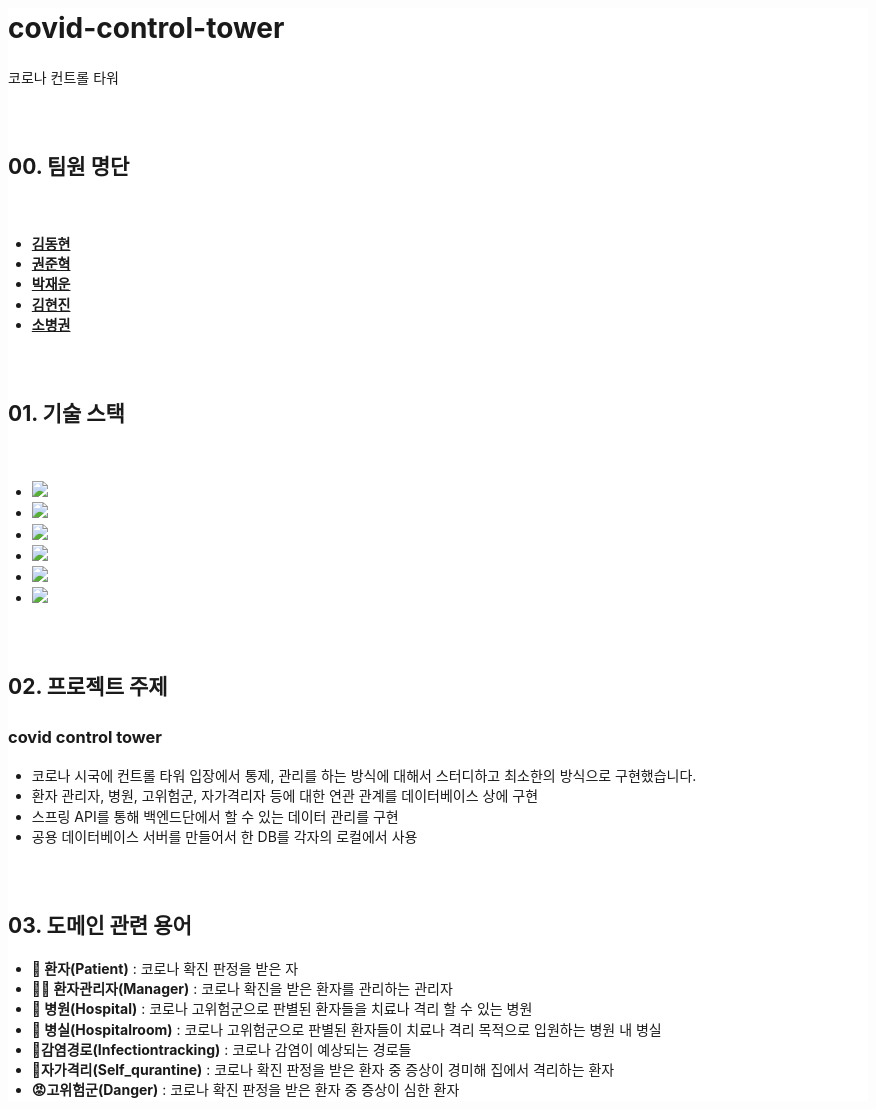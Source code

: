 # covid-control-tower
 코로나 컨트롤 타워

 <br/>

## **00. 팀원 명단**

<br/>

-   **[김동현](https://github.com/soulchicken)** 
-   **[권준혁](https://github.com/junhyeukkwon)** 
-   **[박재운](https://github.com/uiet312)** 
-   **[김현진](https://github.com/Hyeonjin-ee)** 
-   **[소병권](https://github.com/SOBEUNGKEUN)** 

<br/>

## **01. 기술 스택**

<br/>

- <img src="https://img.shields.io/badge/jdk 11.0.14 (JAVA 11)-142d97?style=flat-square&logo=Java&logoColor=white"/>
- <img src="https://img.shields.io/badge/MAVEN-a52a2a?style=flat-square&logo=Maven&logoColor=white"/>
- <img src="https://img.shields.io/badge/Springboot 2.7.0-76cd51?style=flat-square&logo=Springboot&logoColor=white"/>
- <img src="https://img.shields.io/badge/Spring 5.3.20- 76cd51?style=flat-square&logo=Spring&logoColor=white"/>
-  <img src="https://img.shields.io/badge/MySQL 8.0.28-6f8eec?style=flat-square&logo=MYSQL&logoColor=white"/>
-  <img src="https://img.shields.io/badge/POSTMAN-fc9303?style=flat-square&logo=postman&logoColor=white"/>


<br/>

## **02. 프로젝트 주제**

### **covid control tower**
- 코로나 시국에 컨트롤 타워 입장에서 통제, 관리를 하는 방식에 대해서 스터디하고 최소한의 방식으로 구현했습니다.
- 환자 관리자, 병원, 고위험군, 자가격리자 등에 대한 연관 관계를 데이터베이스 상에 구현
- 스프링 API를 통해 백엔드단에서 할 수 있는 데이터 관리를 구현
- 공용 데이터베이스 서버를 만들어서 한 DB를 각자의 로컬에서 사용
<br/>

## **03. 도메인 관련 용어**

- **👨 환자(Patient)** : 코로나 확진 판정을 받은 자
- **👨‍💼 환자관리자(Manager)** : 코로나 확진을 받은 환자를 관리하는 관리자
- **🏤 병원(Hospital)** : 코로나 고위험군으로 판별된 환자들을 치료나 격리 할 수 있는 병원
- **🏢 병실(Hospitalroom)** : 코로나 고위험군으로 판별된 환자들이 치료나 격리 목적으로 입원하는 병원 내 병실
- **📝감염경로(Infectiontracking)** : 코로나 감염이 예상되는 경로들 
- **🏡자가격리(Self_qurantine)** : 코로나 확진 판정을 받은 환자 중 증상이 경미해 집에서 격리하는 환자
- **😡고위험군(Danger)** : 코로나 확진 판정을 받은 환자 중 증상이 심한 환자
